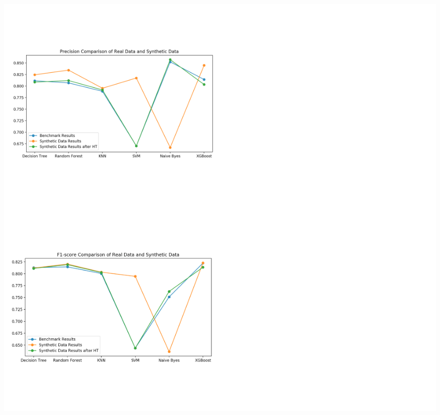 <img src="Images/Comparitiveresults/Final_precision.png" width='450px' height ='400px' > <img src="Images/Comparitiveresults/Final_f1.png" width='450px' height ='400px' >

